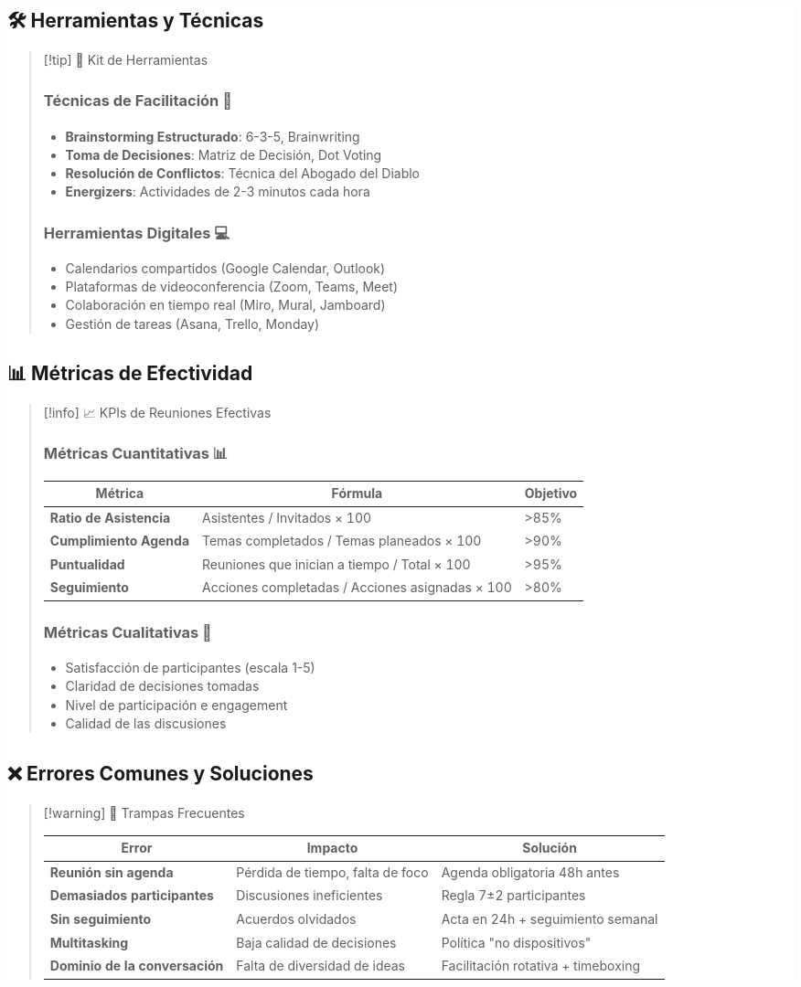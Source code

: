 ## 🛠️ Herramientas y Técnicas

> [!tip] 🔧 Kit de Herramientas
> 
> ### **Técnicas de Facilitación** 🎪
> 
> - **Brainstorming Estructurado**: 6-3-5, Brainwriting
> - **Toma de Decisiones**: Matriz de Decisión, Dot Voting
> - **Resolución de Conflictos**: Técnica del Abogado del Diablo
> - **Energizers**: Actividades de 2-3 minutos cada hora
> 
> ### **Herramientas Digitales** 💻
> 
> - Calendarios compartidos (Google Calendar, Outlook)
> - Plataformas de videoconferencia (Zoom, Teams, Meet)
> - Colaboración en tiempo real (Miro, Mural, Jamboard)
> - Gestión de tareas (Asana, Trello, Monday)

## 📊 Métricas de Efectividad

> [!info] 📈 KPIs de Reuniones Efectivas
> 
> ### **Métricas Cuantitativas** 📊
> 
> |Métrica|Fórmula|Objetivo|
> |---|---|---|
> |**Ratio de Asistencia**|Asistentes / Invitados × 100|>85%|
> |**Cumplimiento Agenda**|Temas completados / Temas planeados × 100|>90%|
> |**Puntualidad**|Reuniones que inician a tiempo / Total × 100|>95%|
> |**Seguimiento**|Acciones completadas / Acciones asignadas × 100|>80%|
> 
> ### **Métricas Cualitativas** 🎯
> 
> - Satisfacción de participantes (escala 1-5)
> - Claridad de decisiones tomadas
> - Nivel de participación e engagement
> - Calidad de las discusiones

## ❌ Errores Comunes y Soluciones

> [!warning] 🚫 Trampas Frecuentes
> 
> |Error|Impacto|Solución|
> |---|---|---|
> |**Reunión sin agenda**|Pérdida de tiempo, falta de foco|Agenda obligatoria 48h antes|
> |**Demasiados participantes**|Discusiones ineficientes|Regla 7±2 participantes|
> |**Sin seguimiento**|Acuerdos olvidados|Acta en 24h + seguimiento semanal|
> |**Multitasking**|Baja calidad de decisiones|Política "no dispositivos"|
> |**Dominio de la conversación**|Falta de diversidad de ideas|Facilitación rotativa + timeboxing|
